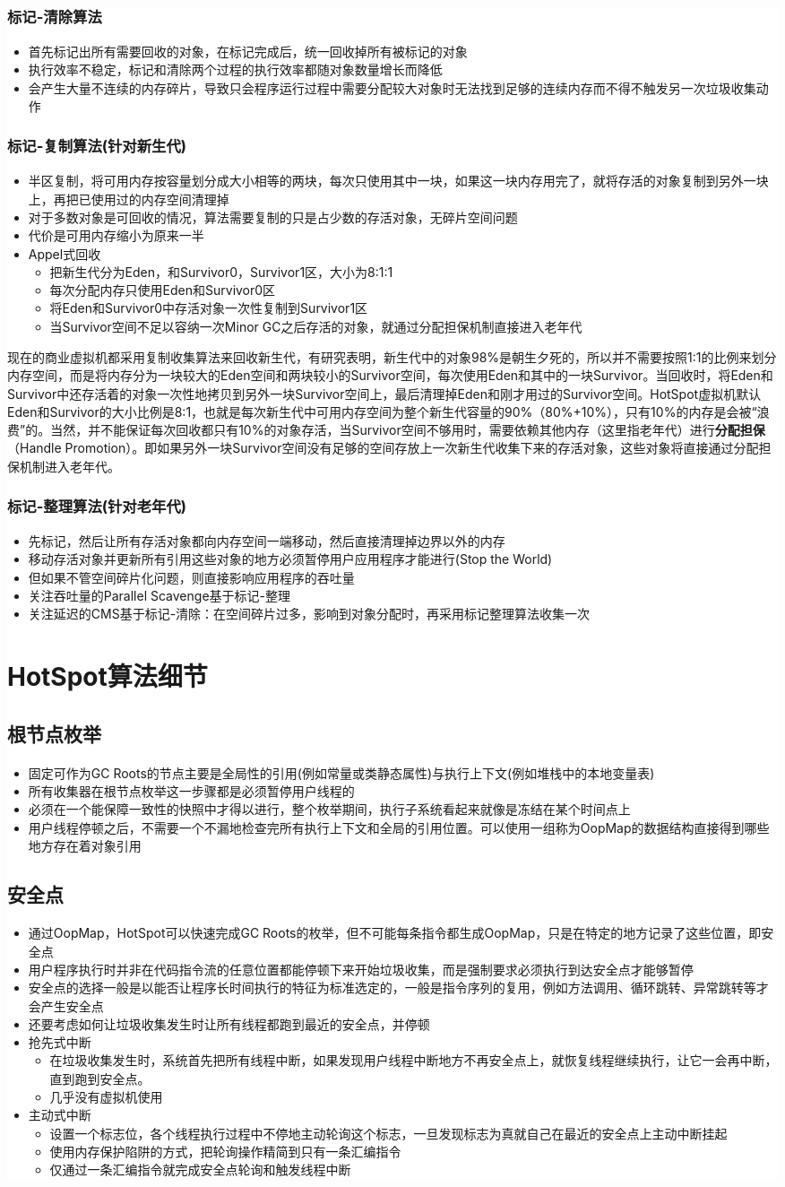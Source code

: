 ### 标记-清除算法

+ 首先标记出所有需要回收的对象，在标记完成后，统一回收掉所有被标记的对象
+ 执行效率不稳定，标记和清除两个过程的执行效率都随对象数量增长而降低
+ 会产生大量不连续的内存碎片，导致只会程序运行过程中需要分配较大对象时无法找到足够的连续内存而不得不触发另一次垃圾收集动作

### 标记-复制算法(针对新生代)

+ 半区复制，将可用内存按容量划分成大小相等的两块，每次只使用其中一块，如果这一块内存用完了，就将存活的对象复制到另外一块上，再把已使用过的内存空间清理掉
+ 对于多数对象是可回收的情况，算法需要复制的只是占少数的存活对象，无碎片空间问题
+ 代价是可用内存缩小为原来一半
+ Appel式回收
    + 把新生代分为Eden，和Survivor0，Survivor1区，大小为8:1:1
    + 每次分配内存只使用Eden和Survivor0区
    + 将Eden和Survivor0中存活对象一次性复制到Survivor1区
    + 当Survivor空间不足以容纳一次Minor GC之后存活的对象，就通过分配担保机制直接进入老年代

现在的商业虚拟机都采用复制收集算法来回收新生代，有研究表明，新生代中的对象98%是朝生夕死的，所以并不需要按照1:1的比例来划分内存空间，而是将内存分为一块较大的Eden空间和两块较小的Survivor空间，每次使用Eden和其中的一块Survivor。当回收时，将Eden和Survivor中还存活着的对象一次性地拷贝到另外一块Survivor空间上，最后清理掉Eden和刚才用过的Survivor空间。HotSpot虚拟机默认Eden和Survivor的大小比例是8:1，也就是每次新生代中可用内存空间为整个新生代容量的90%（80%+10%），只有10%的内存是会被“浪费”的。当然，并不能保证每次回收都只有10%的对象存活，当Survivor空间不够用时，需要依赖其他内存（这里指老年代）进行**分配担保**（Handle Promotion）。即如果另外一块Survivor空间没有足够的空间存放上一次新生代收集下来的存活对象，这些对象将直接通过分配担保机制进入老年代。

### 标记-整理算法(针对老年代)

+ 先标记，然后让所有存活对象都向内存空间一端移动，然后直接清理掉边界以外的内存
+ 移动存活对象并更新所有引用这些对象的地方必须暂停用户应用程序才能进行(Stop the World)
+ 但如果不管空间碎片化问题，则直接影响应用程序的吞吐量
+ 关注吞吐量的Parallel Scavenge基于标记-整理
+ 关注延迟的CMS基于标记-清除：在空间碎片过多，影响到对象分配时，再采用标记整理算法收集一次

# HotSpot算法细节

## 根节点枚举

+ 固定可作为GC Roots的节点主要是全局性的引用(例如常量或类静态属性)与执行上下文(例如堆栈中的本地变量表)
+ 所有收集器在根节点枚举这一步骤都是必须暂停用户线程的
+ 必须在一个能保障一致性的快照中才得以进行，整个枚举期间，执行子系统看起来就像是冻结在某个时间点上
+ 用户线程停顿之后，不需要一个不漏地检查完所有执行上下文和全局的引用位置。可以使用一组称为OopMap的数据结构直接得到哪些地方存在着对象引用

## 安全点

+ 通过OopMap，HotSpot可以快速完成GC Roots的枚举，但不可能每条指令都生成OopMap，只是在特定的地方记录了这些位置，即安全点
+ 用户程序执行时并非在代码指令流的任意位置都能停顿下来开始垃圾收集，而是强制要求必须执行到达安全点才能够暂停
+ 安全点的选择一般是以能否让程序长时间执行的特征为标准选定的，一般是指令序列的复用，例如方法调用、循环跳转、异常跳转等才会产生安全点
+ 还要考虑如何让垃圾收集发生时让所有线程都跑到最近的安全点，并停顿
+ 抢先式中断
    + 在垃圾收集发生时，系统首先把所有线程中断，如果发现用户线程中断地方不再安全点上，就恢复线程继续执行，让它一会再中断，直到跑到安全点。
    + 几乎没有虚拟机使用
+ 主动式中断
    + 设置一个标志位，各个线程执行过程中不停地主动轮询这个标志，一旦发现标志为真就自己在最近的安全点上主动中断挂起
    + 使用内存保护陷阱的方式，把轮询操作精简到只有一条汇编指令
    + 仅通过一条汇编指令就完成安全点轮询和触发线程中断
